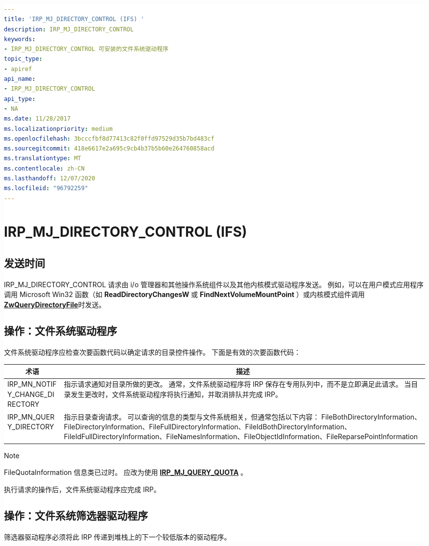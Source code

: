 ```yaml
---
title: 'IRP_MJ_DIRECTORY_CONTROL (IFS) '
description: IRP_MJ_DIRECTORY_CONTROL
keywords:
- IRP_MJ_DIRECTORY_CONTROL 可安装的文件系统驱动程序
topic_type:
- apiref
api_name:
- IRP_MJ_DIRECTORY_CONTROL
api_type:
- NA
ms.date: 11/28/2017
ms.localizationpriority: medium
ms.openlocfilehash: 3bcccfbf8d77413c82f0ffd97529d35b7bd483cf
ms.sourcegitcommit: 418e6617e2a695c9cb4b37b5b60e264760858acd
ms.translationtype: MT
ms.contentlocale: zh-CN
ms.lasthandoff: 12/07/2020
ms.locfileid: "96792259"
---
```

# <a name="irp_mj_directory_control-ifs"></a>IRP_MJ_DIRECTORY_CONTROL (IFS) 

## <a name="when-sent"></a>发送时间

IRP_MJ_DIRECTORY_CONTROL 请求由 i/o 管理器和其他操作系统组件以及其他内核模式驱动程序发送。 例如，可以在用户模式应用程序调用 Microsoft Win32 函数（如 **ReadDirectoryChangesW** 或 **FindNextVolumeMountPoint** ）或内核模式组件调用 [**ZwQueryDirectoryFile**](/windows-hardware/drivers/ddi/ntifs/nf-ntifs-zwquerydirectoryfile)时发送。

## <a name="operation-file-system-drivers"></a>操作：文件系统驱动程序

文件系统驱动程序应检查次要函数代码以确定请求的目录控件操作。 下面是有效的次要函数代码：

| 术语 | 描述 |
| ---- | ----------- |
| IRP_MN_NOTIFY_CHANGE_DIRECTORY | 指示请求通知对目录所做的更改。 通常，文件系统驱动程序将 IRP 保存在专用队列中，而不是立即满足此请求。 当目录发生更改时，文件系统驱动程序将执行通知，并取消排队并完成 IRP。 |
| IRP_MN_QUERY_DIRECTORY | 指示目录查询请求。 可以查询的信息的类型与文件系统相关，但通常包括以下内容： FileBothDirectoryInformation、FileDirectoryInformation、FileFullDirectoryInformation、FileIdBothDirectoryInformation、FileIdFullDirectoryInformation、FileNamesInformation、FileObjectIdInformation、FileReparsePointInformation |

> [!NOTE]
> FileQuotaInformation 信息类已过时。 应改为使用 [**IRP_MJ_QUERY_QUOTA**](irp-mj-query-quota.md) 。

执行请求的操作后，文件系统驱动程序应完成 IRP。

## <a name="operation-file-system-filter-drivers"></a>操作：文件系统筛选器驱动程序

筛选器驱动程序必须将此 IRP 传递到堆栈上的下一个较低版本的驱动程序。
